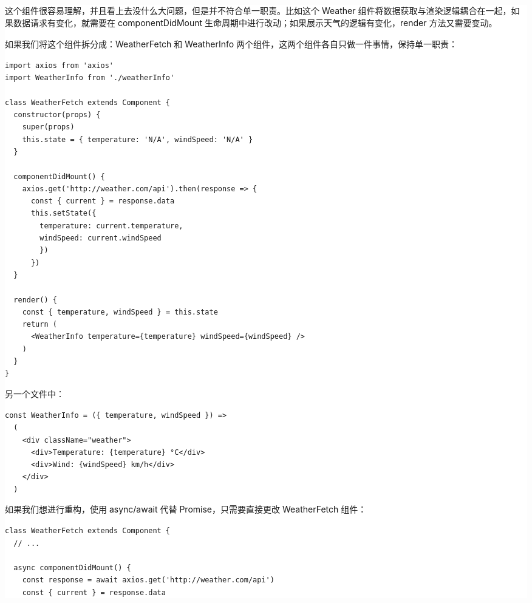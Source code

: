 
这个组件很容易理解，并且看上去没什么大问题，但是并不符合单一职责。比如这个 Weather 组件将数据获取与渲染逻辑耦合在一起，如果数据请求有变化，就需要在
componentDidMount 生命周期中进行改动；如果展示天气的逻辑有变化，render 方法又需要变动。

如果我们将这个组件拆分成：WeatherFetch 和 WeatherInfo 两个组件，这两个组件各自只做一件事情，保持单一职责：

    
    
    import axios from 'axios'
    import WeatherInfo from './weatherInfo'
    
    class WeatherFetch extends Component {  
      constructor(props) {
        super(props)
        this.state = { temperature: 'N/A', windSpeed: 'N/A' }
      }
    
      componentDidMount() {
        axios.get('http://weather.com/api').then(response => {
          const { current } = response.data
          this.setState({
            temperature: current.temperature,
            windSpeed: current.windSpeed
            })
          })
      }
    
      render() {
        const { temperature, windSpeed } = this.state
        return (
          <WeatherInfo temperature={temperature} windSpeed={windSpeed} />
        )
      }
    }
    

另一个文件中：

    
    
    const WeatherInfo = ({ temperature, windSpeed }) => 
      (
        <div className="weather">
          <div>Temperature: {temperature} °C</div>
          <div>Wind: {windSpeed} km/h</div>
        </div>
      )
    

如果我们想进行重构，使用 async/await 代替 Promise，只需要直接更改 WeatherFetch 组件：

    
    
    class WeatherFetch extends Component {  
      // ...
    
      async componentDidMount() {
        const response = await axios.get('http://weather.com/api')
        const { current } = response.data
    